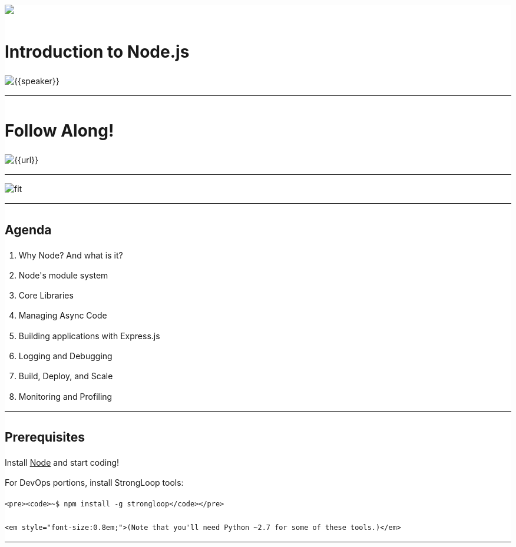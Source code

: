 


![](/images/StrongLoop.png)

# Introduction to Node.js

![{{speaker}}]()

---

# Follow Along!

![{{url}}]()

---



![fit](/images/StrongLoop_who.png)

---

## Agenda

1. Why Node? And what is it?

1. Node's module system

1. Core Libraries

1. Managing Async Code

1. Building applications with Express.js

1. Logging and Debugging

1. Build, Deploy, and Scale

1. Monitoring and Profiling


---

## Prerequisites

Install [Node](https://nodejs.org/download/) and start coding!

<div class="fragment">
    <p>For DevOps portions, install StrongLoop tools:</p>
    
    <pre><code>~$ npm install -g strongloop</code></pre>
    
    <em style="font-size:0.8em;">(Note that you'll need Python ~2.7 for some of these tools.)</em>
</div>

---
